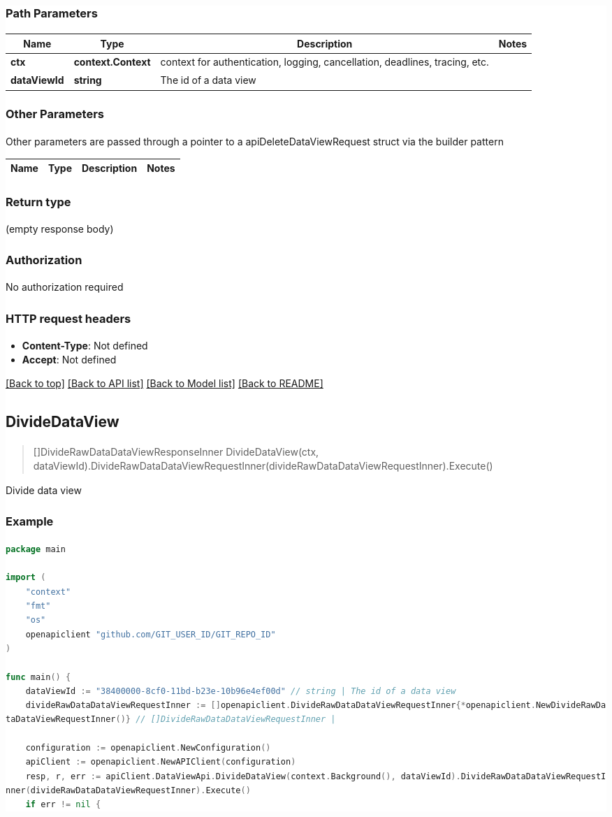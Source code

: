 ### Path Parameters


Name | Type | Description  | Notes
------------- | ------------- | ------------- | -------------
**ctx** | **context.Context** | context for authentication, logging, cancellation, deadlines, tracing, etc.
**dataViewId** | **string** | The id of a data view | 

### Other Parameters

Other parameters are passed through a pointer to a apiDeleteDataViewRequest struct via the builder pattern


Name | Type | Description  | Notes
------------- | ------------- | ------------- | -------------


### Return type

 (empty response body)

### Authorization

No authorization required

### HTTP request headers

- **Content-Type**: Not defined
- **Accept**: Not defined

[[Back to top]](#) [[Back to API list]](../README.md#documentation-for-api-endpoints)
[[Back to Model list]](../README.md#documentation-for-models)
[[Back to README]](../README.md)


## DivideDataView

> []DivideRawDataDataViewResponseInner DivideDataView(ctx, dataViewId).DivideRawDataDataViewRequestInner(divideRawDataDataViewRequestInner).Execute()

Divide data view



### Example

```go
package main

import (
    "context"
    "fmt"
    "os"
    openapiclient "github.com/GIT_USER_ID/GIT_REPO_ID"
)

func main() {
    dataViewId := "38400000-8cf0-11bd-b23e-10b96e4ef00d" // string | The id of a data view
    divideRawDataDataViewRequestInner := []openapiclient.DivideRawDataDataViewRequestInner{*openapiclient.NewDivideRawDataDataViewRequestInner()} // []DivideRawDataDataViewRequestInner | 

    configuration := openapiclient.NewConfiguration()
    apiClient := openapiclient.NewAPIClient(configuration)
    resp, r, err := apiClient.DataViewApi.DivideDataView(context.Background(), dataViewId).DivideRawDataDataViewRequestInner(divideRawDataDataViewRequestInner).Execute()
    if err != nil {
```